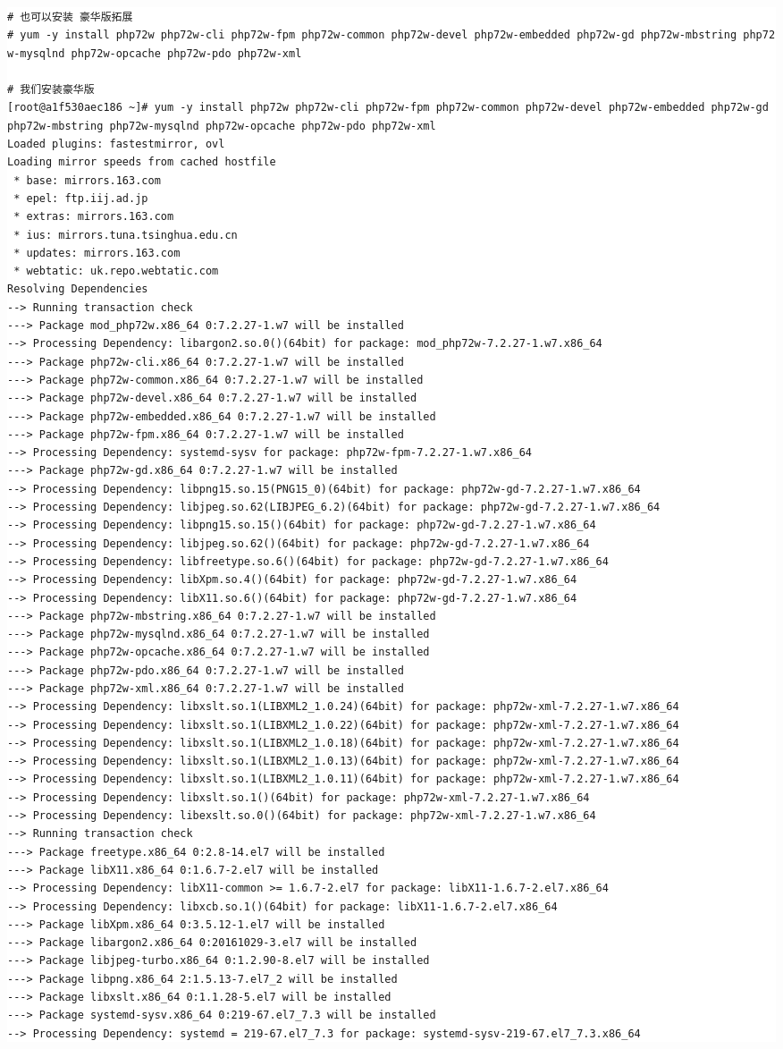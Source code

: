 ```shell
# 也可以安装 豪华版拓展
# yum -y install php72w php72w-cli php72w-fpm php72w-common php72w-devel php72w-embedded php72w-gd php72w-mbstring php72w-mysqlnd php72w-opcache php72w-pdo php72w-xml

# 我们安装豪华版
[root@a1f530aec186 ~]# yum -y install php72w php72w-cli php72w-fpm php72w-common php72w-devel php72w-embedded php72w-gd php72w-mbstring php72w-mysqlnd php72w-opcache php72w-pdo php72w-xml
Loaded plugins: fastestmirror, ovl
Loading mirror speeds from cached hostfile
 * base: mirrors.163.com
 * epel: ftp.iij.ad.jp
 * extras: mirrors.163.com
 * ius: mirrors.tuna.tsinghua.edu.cn
 * updates: mirrors.163.com
 * webtatic: uk.repo.webtatic.com
Resolving Dependencies
--> Running transaction check
---> Package mod_php72w.x86_64 0:7.2.27-1.w7 will be installed
--> Processing Dependency: libargon2.so.0()(64bit) for package: mod_php72w-7.2.27-1.w7.x86_64
---> Package php72w-cli.x86_64 0:7.2.27-1.w7 will be installed
---> Package php72w-common.x86_64 0:7.2.27-1.w7 will be installed
---> Package php72w-devel.x86_64 0:7.2.27-1.w7 will be installed
---> Package php72w-embedded.x86_64 0:7.2.27-1.w7 will be installed
---> Package php72w-fpm.x86_64 0:7.2.27-1.w7 will be installed
--> Processing Dependency: systemd-sysv for package: php72w-fpm-7.2.27-1.w7.x86_64
---> Package php72w-gd.x86_64 0:7.2.27-1.w7 will be installed
--> Processing Dependency: libpng15.so.15(PNG15_0)(64bit) for package: php72w-gd-7.2.27-1.w7.x86_64
--> Processing Dependency: libjpeg.so.62(LIBJPEG_6.2)(64bit) for package: php72w-gd-7.2.27-1.w7.x86_64
--> Processing Dependency: libpng15.so.15()(64bit) for package: php72w-gd-7.2.27-1.w7.x86_64
--> Processing Dependency: libjpeg.so.62()(64bit) for package: php72w-gd-7.2.27-1.w7.x86_64
--> Processing Dependency: libfreetype.so.6()(64bit) for package: php72w-gd-7.2.27-1.w7.x86_64
--> Processing Dependency: libXpm.so.4()(64bit) for package: php72w-gd-7.2.27-1.w7.x86_64
--> Processing Dependency: libX11.so.6()(64bit) for package: php72w-gd-7.2.27-1.w7.x86_64
---> Package php72w-mbstring.x86_64 0:7.2.27-1.w7 will be installed
---> Package php72w-mysqlnd.x86_64 0:7.2.27-1.w7 will be installed
---> Package php72w-opcache.x86_64 0:7.2.27-1.w7 will be installed
---> Package php72w-pdo.x86_64 0:7.2.27-1.w7 will be installed
---> Package php72w-xml.x86_64 0:7.2.27-1.w7 will be installed
--> Processing Dependency: libxslt.so.1(LIBXML2_1.0.24)(64bit) for package: php72w-xml-7.2.27-1.w7.x86_64
--> Processing Dependency: libxslt.so.1(LIBXML2_1.0.22)(64bit) for package: php72w-xml-7.2.27-1.w7.x86_64
--> Processing Dependency: libxslt.so.1(LIBXML2_1.0.18)(64bit) for package: php72w-xml-7.2.27-1.w7.x86_64
--> Processing Dependency: libxslt.so.1(LIBXML2_1.0.13)(64bit) for package: php72w-xml-7.2.27-1.w7.x86_64
--> Processing Dependency: libxslt.so.1(LIBXML2_1.0.11)(64bit) for package: php72w-xml-7.2.27-1.w7.x86_64
--> Processing Dependency: libxslt.so.1()(64bit) for package: php72w-xml-7.2.27-1.w7.x86_64
--> Processing Dependency: libexslt.so.0()(64bit) for package: php72w-xml-7.2.27-1.w7.x86_64
--> Running transaction check
---> Package freetype.x86_64 0:2.8-14.el7 will be installed
---> Package libX11.x86_64 0:1.6.7-2.el7 will be installed
--> Processing Dependency: libX11-common >= 1.6.7-2.el7 for package: libX11-1.6.7-2.el7.x86_64
--> Processing Dependency: libxcb.so.1()(64bit) for package: libX11-1.6.7-2.el7.x86_64
---> Package libXpm.x86_64 0:3.5.12-1.el7 will be installed
---> Package libargon2.x86_64 0:20161029-3.el7 will be installed
---> Package libjpeg-turbo.x86_64 0:1.2.90-8.el7 will be installed
---> Package libpng.x86_64 2:1.5.13-7.el7_2 will be installed
---> Package libxslt.x86_64 0:1.1.28-5.el7 will be installed
---> Package systemd-sysv.x86_64 0:219-67.el7_7.3 will be installed
--> Processing Dependency: systemd = 219-67.el7_7.3 for package: systemd-sysv-219-67.el7_7.3.x86_64
```